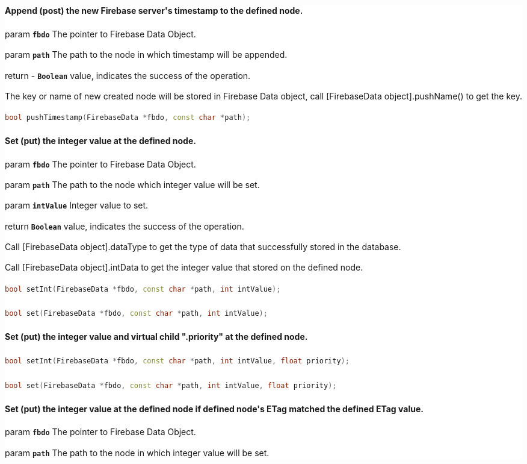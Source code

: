 
#### Append (post) the new Firebase server's timestamp to the defined node.

param **`fbdo`** The pointer to Firebase Data Object.

param **`path`** The path to the node in which timestamp will be appended.

return - **`Boolean`** value, indicates the success of the operation.
    
The key or name of new created node will be stored in Firebase Data object, 
call [FirebaseData object].pushName() to get the key.

```cpp
bool pushTimestamp(FirebaseData *fbdo, const char *path);
```






#### Set (put) the integer value at the defined node.

param **`fbdo`** The pointer to Firebase Data Object.

param **`path`** The path to the node which integer value will be set.

param **`intValue`** Integer value to set.

return **`Boolean`** value, indicates the success of the operation.

Call [FirebaseData object].dataType to get the type of data that successfully stored in the database. 

Call [FirebaseData object].intData to get the integer value that stored on the defined node.

```cpp
bool setInt(FirebaseData *fbdo, const char *path, int intValue);

bool set(FirebaseData *fbdo, const char *path, int intValue);
```




#### Set (put) the integer value and virtual child ".priority" at the defined node.

```cpp
bool setInt(FirebaseData *fbdo, const char *path, int intValue, float priority);

bool set(FirebaseData *fbdo, const char *path, int intValue, float priority);
```



#### Set (put) the integer value at the defined node if defined node's ETag matched the defined ETag value.

param **`fbdo`** The pointer to Firebase Data Object.

param **`path`** The path to the node in which integer value will be set.
